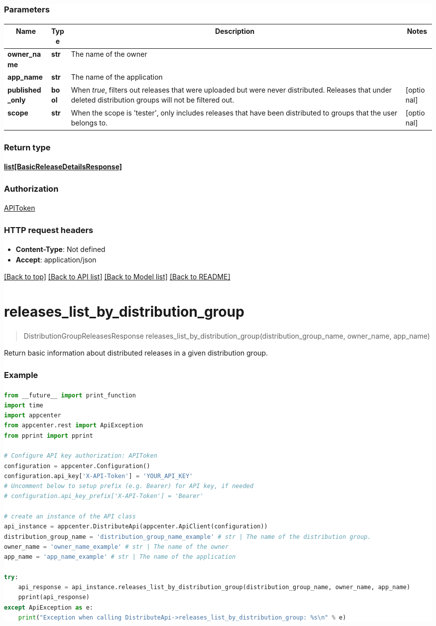 ### Parameters

Name | Type | Description  | Notes
------------- | ------------- | ------------- | -------------
 **owner_name** | **str**| The name of the owner | 
 **app_name** | **str**| The name of the application | 
 **published_only** | **bool**| When *true*, filters out releases that were uploaded but were never distributed. Releases that under deleted distribution groups will not be filtered out. | [optional] 
 **scope** | **str**| When the scope is &#x27;tester&#x27;, only includes releases that have been distributed to groups that the user belongs to. | [optional] 

### Return type

[**list[BasicReleaseDetailsResponse]**](BasicReleaseDetailsResponse.md)

### Authorization

[APIToken](../README.md#APIToken)

### HTTP request headers

 - **Content-Type**: Not defined
 - **Accept**: application/json

[[Back to top]](#) [[Back to API list]](../README.md#documentation-for-api-endpoints) [[Back to Model list]](../README.md#documentation-for-models) [[Back to README]](../README.md)

# **releases_list_by_distribution_group**
> DistributionGroupReleasesResponse releases_list_by_distribution_group(distribution_group_name, owner_name, app_name)



Return basic information about distributed releases in a given distribution group.

### Example
```python
from __future__ import print_function
import time
import appcenter
from appcenter.rest import ApiException
from pprint import pprint

# Configure API key authorization: APIToken
configuration = appcenter.Configuration()
configuration.api_key['X-API-Token'] = 'YOUR_API_KEY'
# Uncomment below to setup prefix (e.g. Bearer) for API key, if needed
# configuration.api_key_prefix['X-API-Token'] = 'Bearer'

# create an instance of the API class
api_instance = appcenter.DistributeApi(appcenter.ApiClient(configuration))
distribution_group_name = 'distribution_group_name_example' # str | The name of the distribution group.
owner_name = 'owner_name_example' # str | The name of the owner
app_name = 'app_name_example' # str | The name of the application

try:
    api_response = api_instance.releases_list_by_distribution_group(distribution_group_name, owner_name, app_name)
    pprint(api_response)
except ApiException as e:
    print("Exception when calling DistributeApi->releases_list_by_distribution_group: %s\n" % e)
```

